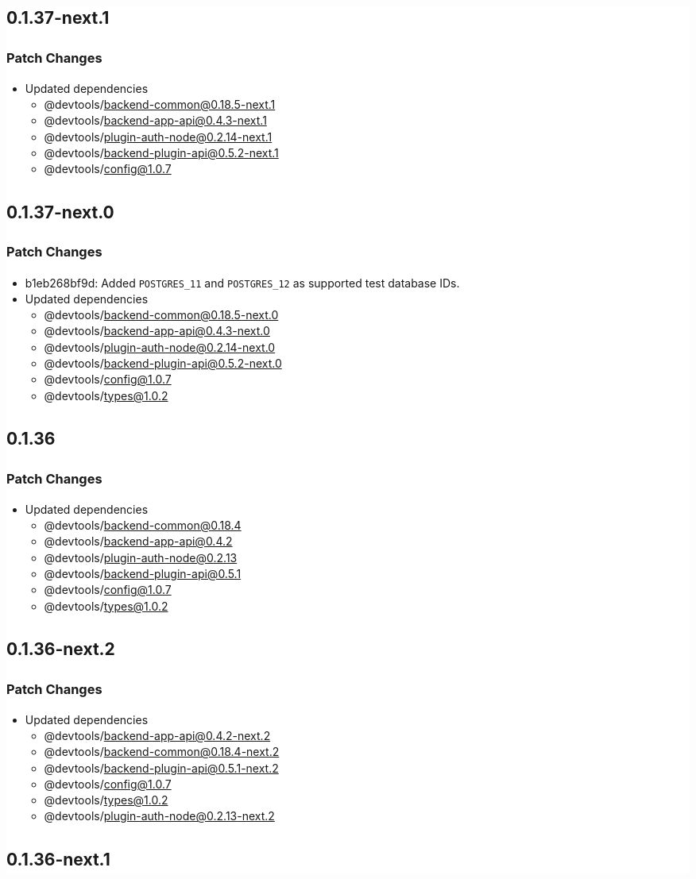 ## 0.1.37-next.1

### Patch Changes

- Updated dependencies
  - @devtools/backend-common@0.18.5-next.1
  - @devtools/backend-app-api@0.4.3-next.1
  - @devtools/plugin-auth-node@0.2.14-next.1
  - @devtools/backend-plugin-api@0.5.2-next.1
  - @devtools/config@1.0.7

## 0.1.37-next.0

### Patch Changes

- b1eb268bf9d: Added `POSTGRES_11` and `POSTGRES_12` as supported test database IDs.
- Updated dependencies
  - @devtools/backend-common@0.18.5-next.0
  - @devtools/backend-app-api@0.4.3-next.0
  - @devtools/plugin-auth-node@0.2.14-next.0
  - @devtools/backend-plugin-api@0.5.2-next.0
  - @devtools/config@1.0.7
  - @devtools/types@1.0.2

## 0.1.36

### Patch Changes

- Updated dependencies
  - @devtools/backend-common@0.18.4
  - @devtools/backend-app-api@0.4.2
  - @devtools/plugin-auth-node@0.2.13
  - @devtools/backend-plugin-api@0.5.1
  - @devtools/config@1.0.7
  - @devtools/types@1.0.2

## 0.1.36-next.2

### Patch Changes

- Updated dependencies
  - @devtools/backend-app-api@0.4.2-next.2
  - @devtools/backend-common@0.18.4-next.2
  - @devtools/backend-plugin-api@0.5.1-next.2
  - @devtools/config@1.0.7
  - @devtools/types@1.0.2
  - @devtools/plugin-auth-node@0.2.13-next.2

## 0.1.36-next.1
